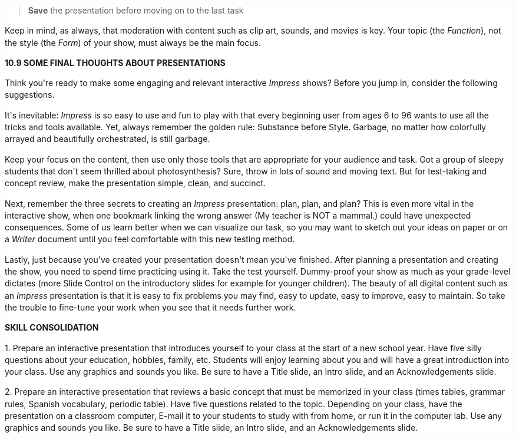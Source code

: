 > **Save** the presentation before moving on to the last task

Keep in mind, as always, that moderation with content such as clip art,
sounds, and movies is key. Your topic (the *Function*), not the style
(the *Form*) of your show, must always be the main focus.

**10.9 SOME FINAL THOUGHTS ABOUT PRESENTATIONS**

Think you're ready to make some engaging and relevant interactive
*Impress* shows? Before you jump in, consider the following suggestions.

It's inevitable: *Impress* is so easy to use and fun to play with that
every beginning user from ages 6 to 96 wants to use all the tricks and
tools available. Yet, always remember the golden rule: Substance before
Style. Garbage, no matter how colorfully arrayed and beautifully
orchestrated, is still garbage.

Keep your focus on the content, then use only those tools that are
appropriate for your audience and task. Got a group of sleepy students
that don't seem thrilled about photosynthesis? Sure, throw in lots of
sound and moving text. But for test-taking and concept review, make the
presentation simple, clean, and succinct.

Next, remember the three secrets to creating an *Impress* presentation:
plan, plan, and plan? This is even more vital in the interactive show,
when one bookmark linking the wrong answer (My teacher is NOT a mammal.)
could have unexpected consequences. Some of us learn better when we can
visualize our task, so you may want to sketch out your ideas on paper or
on a *Writer* document until you feel comfortable with this new testing
method.

Lastly, just because you've created your presentation doesn't mean
you've finished. After planning a presentation and creating the show,
you need to spend time practicing using it. Take the test yourself.
Dummy-proof your show as much as your grade-level dictates (more Slide
Control on the introductory slides for example for younger children).
The beauty of all digital content such as an *Impress* presentation is
that it is easy to fix problems you may find, easy to update, easy to
improve, easy to maintain. So take the trouble to fine-tune your work
when you see that it needs further work.

**SKILL CONSOLIDATION**

1\. Prepare an interactive presentation that introduces yourself to your
class at the start of a new school year. Have five silly questions about
your education, hobbies, family, etc. Students will enjoy learning about
you and will have a great introduction into your class. Use any graphics
and sounds you like. Be sure to have a Title slide, an Intro slide, and
an Acknowledgements slide.

2\. Prepare an interactive presentation that reviews a basic concept that
must be memorized in your class (times tables, grammar rules, Spanish
vocabulary, periodic table). Have five questions related to the topic.
Depending on your class, have the presentation on a classroom computer,
E-mail it to your students to study with from home, or run it in the
computer lab. Use any graphics and sounds you like. Be sure to have a
Title slide, an Intro slide, and an Acknowledgements slide.

